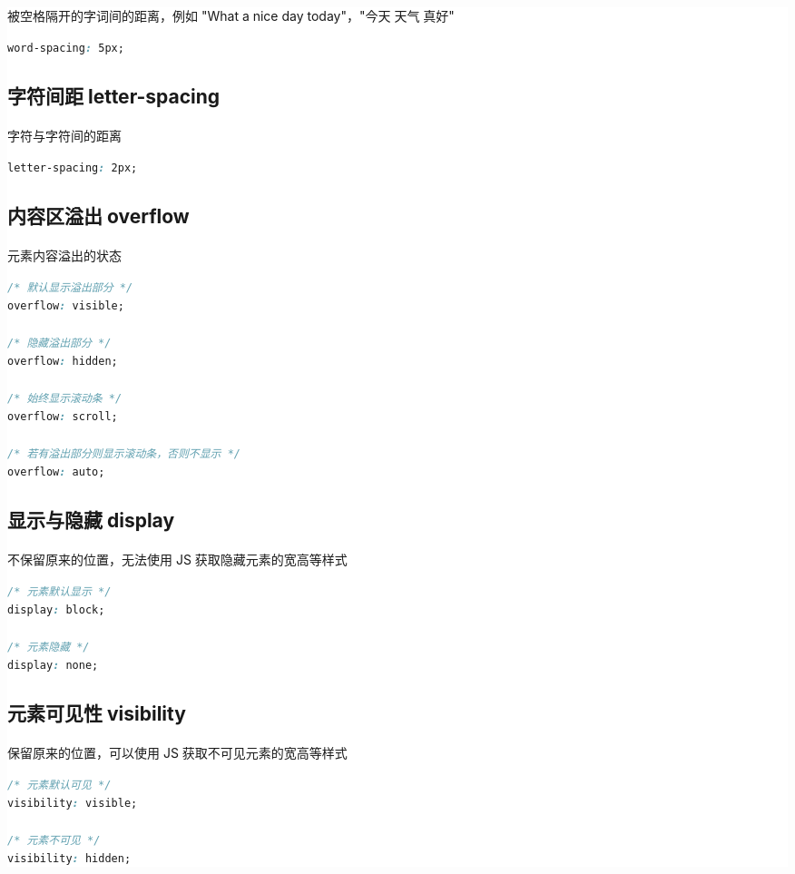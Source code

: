 被空格隔开的字词间的距离，例如 "What a nice day today"，"今天 天气 真好"

```css
word-spacing: 5px;
```

## 字符间距 letter-spacing

字符与字符间的距离

```css
letter-spacing: 2px;
```

## 内容区溢出 overflow

元素内容溢出的状态

```css
/* 默认显示溢出部分 */
overflow: visible;

/* 隐藏溢出部分 */
overflow: hidden;

/* 始终显示滚动条 */
overflow: scroll;

/* 若有溢出部分则显示滚动条，否则不显示 */
overflow: auto;
```

## 显示与隐藏 display

不保留原来的位置，无法使用 JS 获取隐藏元素的宽高等样式

```css
/* 元素默认显示 */
display: block;

/* 元素隐藏 */
display: none;
```

## 元素可见性 visibility

保留原来的位置，可以使用 JS 获取不可见元素的宽高等样式

```css
/* 元素默认可见 */
visibility: visible;

/* 元素不可见 */
visibility: hidden;
```
